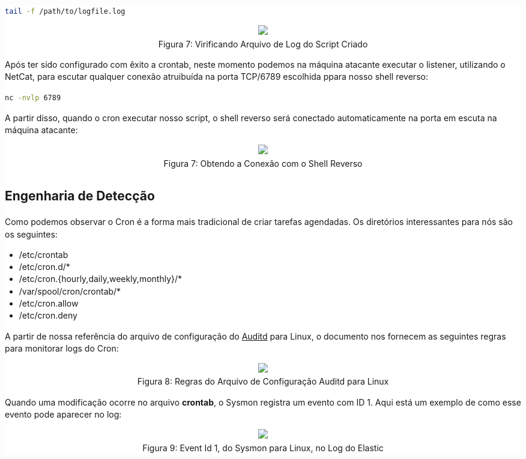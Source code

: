 ```zsh
tail -f /path/to/logfile.log
``` 

<p align="center">
  <img src="Imagens/logs do script shell.png">
  <br>
  Figura 7: Virificando Arquivo de Log do Script Criado
</p>

Após ter sido configurado com êxito a crontab, neste momento podemos na máquina atacante executar o listener, utilizando o NetCat, para escutar qualquer conexão atruibuída na porta TCP/6789 escolhida ppara nosso shell reverso:

```zsh
nc -nvlp 6789 
``` 

A partir disso, quando o cron executar nosso script, o shell reverso será conectado automaticamente na porta em escuta na máquina atacante:

<p align="center">
  <img src="Imagens/conexão shell reverso.png">
  <br>
  Figura 7: Obtendo a Conexão com o Shell Reverso
</p>

## Engenharia de Detecção

Como podemos observar o Cron é a forma mais tradicional de criar tarefas agendadas. Os diretórios interessantes para nós são os seguintes:

- /etc/crontab
- /etc/cron.d/*
- /etc/cron.{hourly,daily,weekly,monthly}/*
- /var/spool/cron/crontab/*
- /etc/cron.allow
- /etc/cron.deny

A partir de nossa referência do arquivo de configuração do [Auditd]() para Linux, o documento nos fornecem as seguintes regras para monitorar logs do Cron:

<p align="center">
  <img src="Imagens/auditd rules.png">
  <br>
  Figura 8: Regras do Arquivo de Configuração Auditd para Linux
</p>

Quando uma modificação ocorre no arquivo **crontab**, o Sysmon registra um evento com ID 1. Aqui está um exemplo de como esse evento pode aparecer no log:

<p align="center">
  <img src="Imagens/log do sysmon, event id 1.png">
  <br>
  Figura 9: Event Id 1, do Sysmon para Linux, no Log do Elastic
</p>
